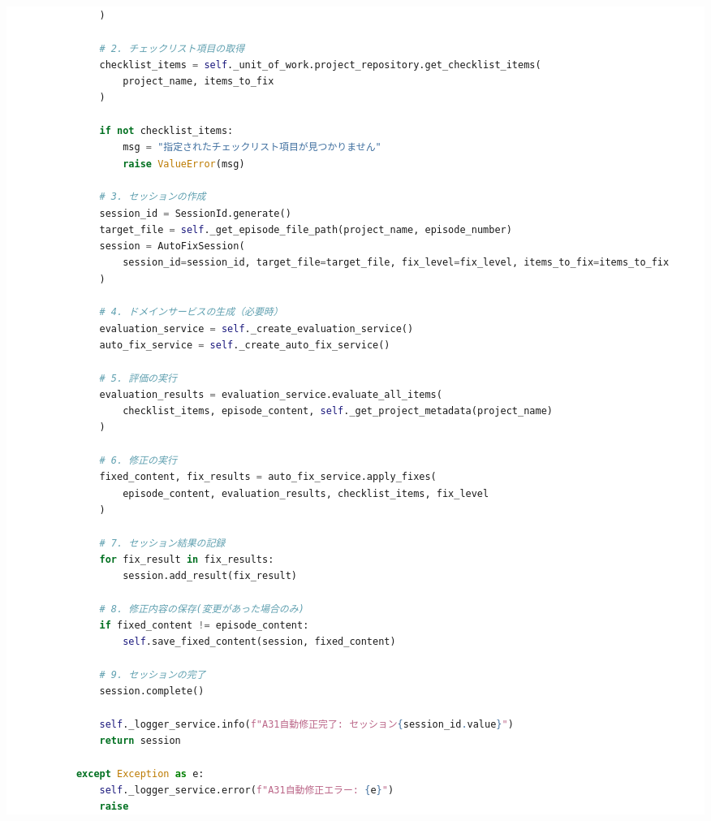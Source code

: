 ```python
                )

                # 2. チェックリスト項目の取得
                checklist_items = self._unit_of_work.project_repository.get_checklist_items(
                    project_name, items_to_fix
                )

                if not checklist_items:
                    msg = "指定されたチェックリスト項目が見つかりません"
                    raise ValueError(msg)

                # 3. セッションの作成
                session_id = SessionId.generate()
                target_file = self._get_episode_file_path(project_name, episode_number)
                session = AutoFixSession(
                    session_id=session_id, target_file=target_file, fix_level=fix_level, items_to_fix=items_to_fix
                )

                # 4. ドメインサービスの生成（必要時）
                evaluation_service = self._create_evaluation_service()
                auto_fix_service = self._create_auto_fix_service()

                # 5. 評価の実行
                evaluation_results = evaluation_service.evaluate_all_items(
                    checklist_items, episode_content, self._get_project_metadata(project_name)
                )

                # 6. 修正の実行
                fixed_content, fix_results = auto_fix_service.apply_fixes(
                    episode_content, evaluation_results, checklist_items, fix_level
                )

                # 7. セッション結果の記録
                for fix_result in fix_results:
                    session.add_result(fix_result)

                # 8. 修正内容の保存(変更があった場合のみ)
                if fixed_content != episode_content:
                    self.save_fixed_content(session, fixed_content)

                # 9. セッションの完了
                session.complete()

                self._logger_service.info(f"A31自動修正完了: セッション{session_id.value}")
                return session

            except Exception as e:
                self._logger_service.error(f"A31自動修正エラー: {e}")
                raise
```
